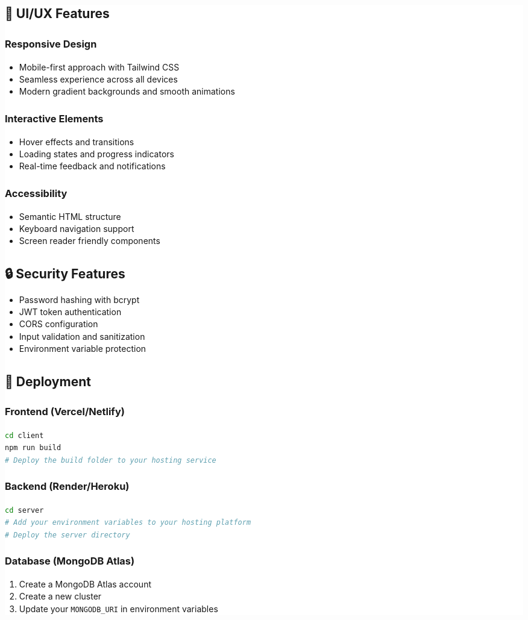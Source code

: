 ## 🎨 UI/UX Features

### Responsive Design

- Mobile-first approach with Tailwind CSS
- Seamless experience across all devices
- Modern gradient backgrounds and smooth animations

### Interactive Elements

- Hover effects and transitions
- Loading states and progress indicators
- Real-time feedback and notifications

### Accessibility

- Semantic HTML structure
- Keyboard navigation support
- Screen reader friendly components

## 🔒 Security Features

- Password hashing with bcrypt
- JWT token authentication
- CORS configuration
- Input validation and sanitization
- Environment variable protection

## 🚀 Deployment

### Frontend (Vercel/Netlify)

```bash
cd client
npm run build
# Deploy the build folder to your hosting service
```

### Backend (Render/Heroku)

```bash
cd server
# Add your environment variables to your hosting platform
# Deploy the server directory
```

### Database (MongoDB Atlas)

1. Create a MongoDB Atlas account
2. Create a new cluster
3. Update your `MONGODB_URI` in environment variables
